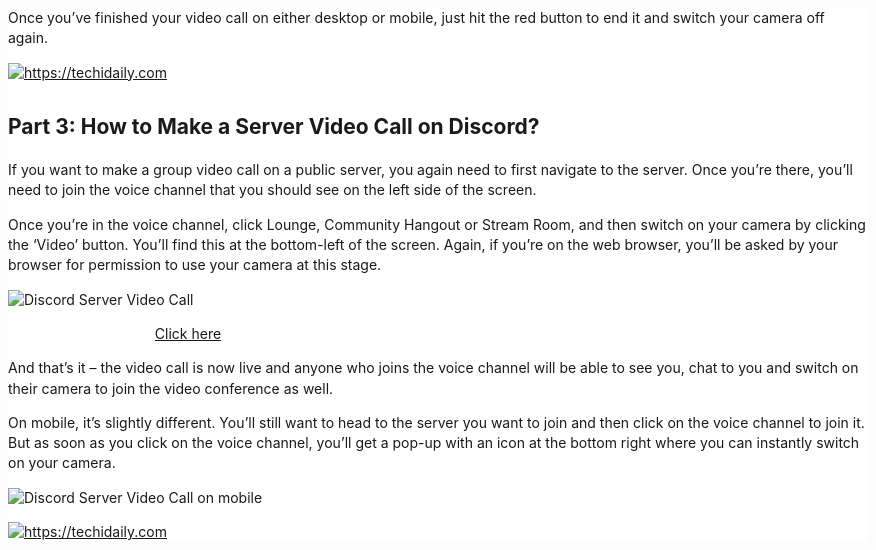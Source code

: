 Once you’ve finished your video call on either desktop or mobile, just hit the red button to end it and switch your camera off again.


<a href="https://aligracehair.sjv.io/c/5597632/2006919/19272" target="_top" id="2006919">
  <img src="//a.impactradius-go.com/display-ad/19272-2006919" border="0" alt="https://techidaily.com" width="728" height="90"/>
</a>
<img height="0" width="0" src="https://aligracehair.sjv.io/i/5597632/2006919/19272" style="position:absolute;visibility:hidden;" border="0" />

## Part 3: How to Make a Server Video Call on Discord?

If you want to make a group video call on a public server, you again need to first navigate to the server. Once you’re there, you’ll need to join the voice channel that you should see on the left side of the screen.

Once you’re in the voice channel, click Lounge, Community Hangout or Stream Room, and then switch on your camera by clicking the ‘Video’ button. You’ll find this at the bottom-left of the screen. Again, if you’re on the web browser, you’ll be asked by your browser for permission to use your camera at this stage.

![Discord Server Video Call  ](https://images.wondershare.com/filmora/article-images/discord-server-video-call.jpg)


<span id="1993645">
					<video width="576" height="240" style="cursor:pointer"
           poster="//a.impactradius-go.com/display-clicktoplayimage/1993645.png"
           onclick="if(!this.playClicked){this.play();this.setAttribute('controls',true);this.playClicked=true;}">
	   <source src="//a.impactradius-go.com/display-ad/22993-1993645">
	   <img src="//a.impactradius-go.com/display-clicktoplayimage/1993645.png" style="border: none; height: 100%; width: 100%; object-fit: contain">
	</video>
	<div style="width:360px;text-align:center"><a href="javascript:window.open(decodeURIComponent('https%3A%2F%2Fhomestyler.sjv.io%2Fc%2F5597632%2F1993645%2F22993'), '_blank');void(0);">Click here</a></div>
</span>
<img height="0" width="0" src="https://imp.pxf.io/i/5597632/1993645/22993" style="position:absolute;visibility:hidden;" border="0" />

And that’s it – the video call is now live and anyone who joins the voice channel will be able to see you, chat to you and switch on their camera to join the video conference as well.

On mobile, it’s slightly different. You’ll still want to head to the server you want to join and then click on the voice channel to join it. But as soon as you click on the voice channel, you’ll get a pop-up with an icon at the bottom right where you can instantly switch on your camera.

![Discord Server Video Call on mobile  ](https://images.wondershare.com/filmora/article-images/discord-server-video-call-mobile.jpg)


<a href="https://appsumo.8odi.net/c/5597632/2082521/7443" target="_top" id="2082521">
  <img src="//a.impactradius-go.com/display-ad/7443-2082521" border="0" alt="https://techidaily.com" width="728" height="90"/>
</a>
<img height="0" width="0" src="https://appsumo.8odi.net/i/5597632/2082521/7443" style="position:absolute;visibility:hidden;" border="0" />
